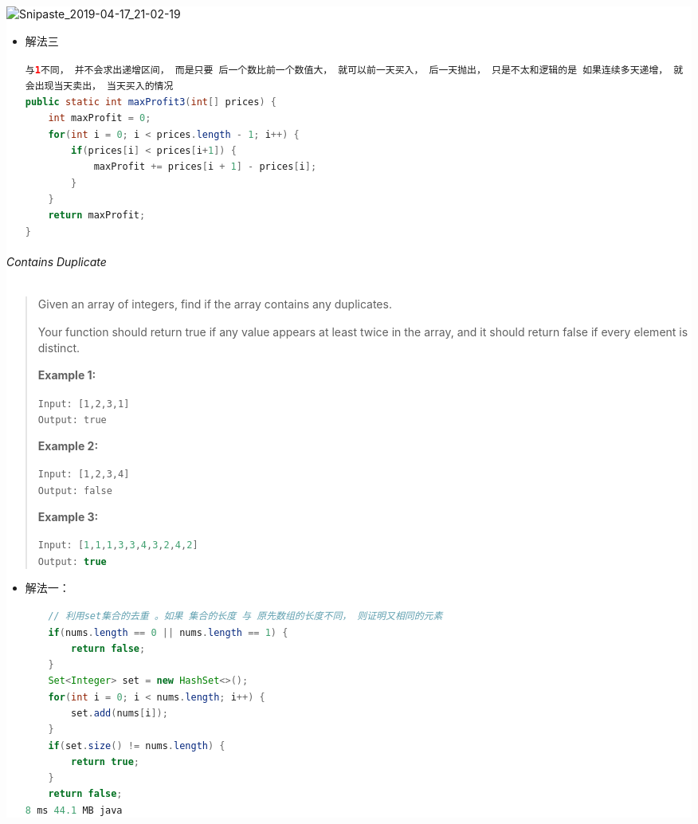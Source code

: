 ![Snipaste_2019-04-17_21-02-19](C:\Users\Bourne\Desktop\Snipaste_2019-04-17_21-02-19.jpg)

- 解法三

  ```java
  与1不同， 并不会求出递增区间， 而是只要 后一个数比前一个数值大， 就可以前一天买入， 后一天抛出， 只是不太和逻辑的是 如果连续多天递增， 就会出现当天卖出， 当天买入的情况
  public static int maxProfit3(int[] prices) {
      int maxProfit = 0;
      for(int i = 0; i < prices.length - 1; i++) {
          if(prices[i] < prices[i+1]) {
              maxProfit += prices[i + 1] - prices[i];
          }
      }
      return maxProfit;
  }
  ```

###### Contains Duplicate

> Given an array of integers, find if the array contains any duplicates.
>
> Your function should return true if any value appears at least twice in the array, and it should return false if every element is distinct.
>
> **Example 1:**
>
> ```
> Input: [1,2,3,1]
> Output: true
> ```
>
> **Example 2:**
>
> ```
> Input: [1,2,3,4]
> Output: false
> ```
>
> **Example 3:**
>
> ```java
> Input: [1,1,1,3,3,4,3,2,4,2]
> Output: true
> ```

 - 解法一：

   ```java
       // 利用set集合的去重 。如果 集合的长度 与 原先数组的长度不同， 则证明又相同的元素
       if(nums.length == 0 || nums.length == 1) {
           return false;
       }
       Set<Integer> set = new HashSet<>();
       for(int i = 0; i < nums.length; i++) {
           set.add(nums[i]);
       }
       if(set.size() != nums.length) {
           return true;
       }
       return false;
   8 ms	44.1 MB	java
   ```
